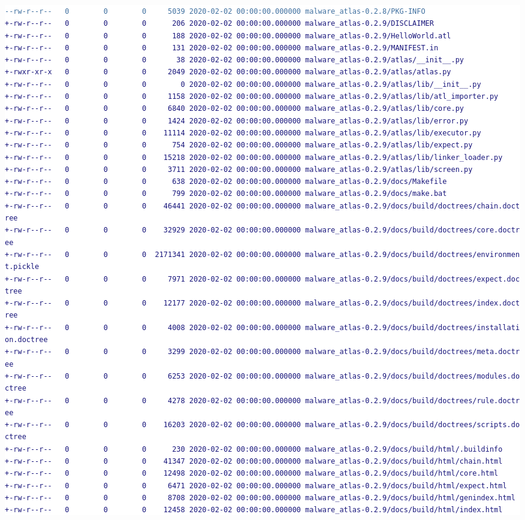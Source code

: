 ```diff
--rw-r--r--   0        0        0     5039 2020-02-02 00:00:00.000000 malware_atlas-0.2.8/PKG-INFO
+-rw-r--r--   0        0        0      206 2020-02-02 00:00:00.000000 malware_atlas-0.2.9/DISCLAIMER
+-rw-r--r--   0        0        0      188 2020-02-02 00:00:00.000000 malware_atlas-0.2.9/HelloWorld.atl
+-rw-r--r--   0        0        0      131 2020-02-02 00:00:00.000000 malware_atlas-0.2.9/MANIFEST.in
+-rw-r--r--   0        0        0       38 2020-02-02 00:00:00.000000 malware_atlas-0.2.9/atlas/__init__.py
+-rwxr-xr-x   0        0        0     2049 2020-02-02 00:00:00.000000 malware_atlas-0.2.9/atlas/atlas.py
+-rw-r--r--   0        0        0        0 2020-02-02 00:00:00.000000 malware_atlas-0.2.9/atlas/lib/__init__.py
+-rw-r--r--   0        0        0     1158 2020-02-02 00:00:00.000000 malware_atlas-0.2.9/atlas/lib/atl_importer.py
+-rw-r--r--   0        0        0     6840 2020-02-02 00:00:00.000000 malware_atlas-0.2.9/atlas/lib/core.py
+-rw-r--r--   0        0        0     1424 2020-02-02 00:00:00.000000 malware_atlas-0.2.9/atlas/lib/error.py
+-rw-r--r--   0        0        0    11114 2020-02-02 00:00:00.000000 malware_atlas-0.2.9/atlas/lib/executor.py
+-rw-r--r--   0        0        0      754 2020-02-02 00:00:00.000000 malware_atlas-0.2.9/atlas/lib/expect.py
+-rw-r--r--   0        0        0    15218 2020-02-02 00:00:00.000000 malware_atlas-0.2.9/atlas/lib/linker_loader.py
+-rw-r--r--   0        0        0     3711 2020-02-02 00:00:00.000000 malware_atlas-0.2.9/atlas/lib/screen.py
+-rw-r--r--   0        0        0      638 2020-02-02 00:00:00.000000 malware_atlas-0.2.9/docs/Makefile
+-rw-r--r--   0        0        0      799 2020-02-02 00:00:00.000000 malware_atlas-0.2.9/docs/make.bat
+-rw-r--r--   0        0        0    46441 2020-02-02 00:00:00.000000 malware_atlas-0.2.9/docs/build/doctrees/chain.doctree
+-rw-r--r--   0        0        0    32929 2020-02-02 00:00:00.000000 malware_atlas-0.2.9/docs/build/doctrees/core.doctree
+-rw-r--r--   0        0        0  2171341 2020-02-02 00:00:00.000000 malware_atlas-0.2.9/docs/build/doctrees/environment.pickle
+-rw-r--r--   0        0        0     7971 2020-02-02 00:00:00.000000 malware_atlas-0.2.9/docs/build/doctrees/expect.doctree
+-rw-r--r--   0        0        0    12177 2020-02-02 00:00:00.000000 malware_atlas-0.2.9/docs/build/doctrees/index.doctree
+-rw-r--r--   0        0        0     4008 2020-02-02 00:00:00.000000 malware_atlas-0.2.9/docs/build/doctrees/installation.doctree
+-rw-r--r--   0        0        0     3299 2020-02-02 00:00:00.000000 malware_atlas-0.2.9/docs/build/doctrees/meta.doctree
+-rw-r--r--   0        0        0     6253 2020-02-02 00:00:00.000000 malware_atlas-0.2.9/docs/build/doctrees/modules.doctree
+-rw-r--r--   0        0        0     4278 2020-02-02 00:00:00.000000 malware_atlas-0.2.9/docs/build/doctrees/rule.doctree
+-rw-r--r--   0        0        0    16203 2020-02-02 00:00:00.000000 malware_atlas-0.2.9/docs/build/doctrees/scripts.doctree
+-rw-r--r--   0        0        0      230 2020-02-02 00:00:00.000000 malware_atlas-0.2.9/docs/build/html/.buildinfo
+-rw-r--r--   0        0        0    41347 2020-02-02 00:00:00.000000 malware_atlas-0.2.9/docs/build/html/chain.html
+-rw-r--r--   0        0        0    12498 2020-02-02 00:00:00.000000 malware_atlas-0.2.9/docs/build/html/core.html
+-rw-r--r--   0        0        0     6471 2020-02-02 00:00:00.000000 malware_atlas-0.2.9/docs/build/html/expect.html
+-rw-r--r--   0        0        0     8708 2020-02-02 00:00:00.000000 malware_atlas-0.2.9/docs/build/html/genindex.html
+-rw-r--r--   0        0        0    12458 2020-02-02 00:00:00.000000 malware_atlas-0.2.9/docs/build/html/index.html
```